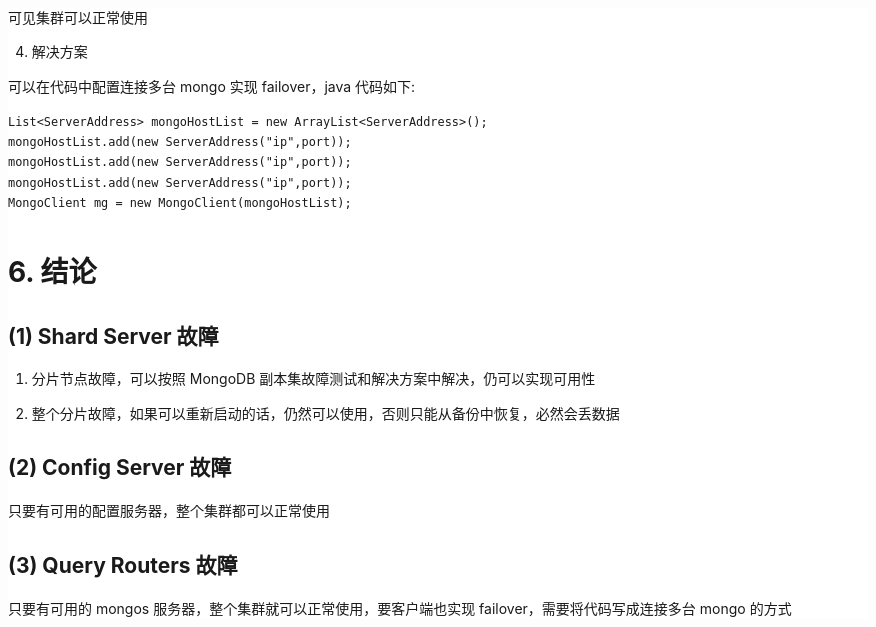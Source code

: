 可见集群可以正常使用

4) 解决方案

可以在代码中配置连接多台 mongo 实现 failover，java 代码如下:

	List<ServerAddress> mongoHostList = new ArrayList<ServerAddress>();
	mongoHostList.add(new ServerAddress("ip",port));
	mongoHostList.add(new ServerAddress("ip",port));
	mongoHostList.add(new ServerAddress("ip",port));
	MongoClient mg = new MongoClient(mongoHostList);

# 6. 结论
## (1) Shard Server 故障

1) 分片节点故障，可以按照 MongoDB 副本集故障测试和解决方案中解决，仍可以实现可用性

2) 整个分片故障，如果可以重新启动的话，仍然可以使用，否则只能从备份中恢复，必然会丢数据

## (2) Config Server 故障

只要有可用的配置服务器，整个集群都可以正常使用

## (3) Query Routers 故障

只要有可用的 mongos 服务器，整个集群就可以正常使用，要客户端也实现 failover，需要将代码写成连接多台 mongo 的方式

